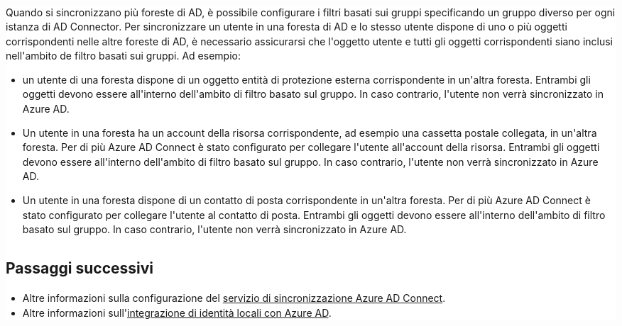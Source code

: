 Quando si sincronizzano più foreste di AD, è possibile configurare i filtri basati sui gruppi specificando un gruppo diverso per ogni istanza di AD Connector. Per sincronizzare un utente in una foresta di AD e lo stesso utente dispone di uno o più oggetti corrispondenti nelle altre foreste di AD, è necessario assicurarsi che l'oggetto utente e tutti gli oggetti corrispondenti siano inclusi nell'ambito de filtro basati sui gruppi. Ad esempio:

* un utente di una foresta dispone di un oggetto entità di protezione esterna corrispondente in un'altra foresta. Entrambi gli oggetti devono essere all'interno dell'ambito di filtro basato sul gruppo. In caso contrario, l'utente non verrà sincronizzato in Azure AD.

* Un utente in una foresta ha un account della risorsa corrispondente, ad esempio una cassetta postale collegata, in un'altra foresta. Per di più Azure AD Connect è stato configurato per collegare l'utente all'account della risorsa. Entrambi gli oggetti devono essere all'interno dell'ambito di filtro basato sul gruppo. In caso contrario, l'utente non verrà sincronizzato in Azure AD.

* Un utente in una foresta dispone di un contatto di posta corrispondente in un'altra foresta. Per di più Azure AD Connect è stato configurato per collegare l'utente al contatto di posta. Entrambi gli oggetti devono essere all'interno dell'ambito di filtro basato sul gruppo. In caso contrario, l'utente non verrà sincronizzato in Azure AD.


## <a name="next-steps"></a>Passaggi successivi
- Altre informazioni sulla configurazione del [servizio di sincronizzazione Azure AD Connect](active-directory-aadconnectsync-whatis.md).
- Altre informazioni sull'[integrazione di identità locali con Azure AD](active-directory-aadconnect.md).
